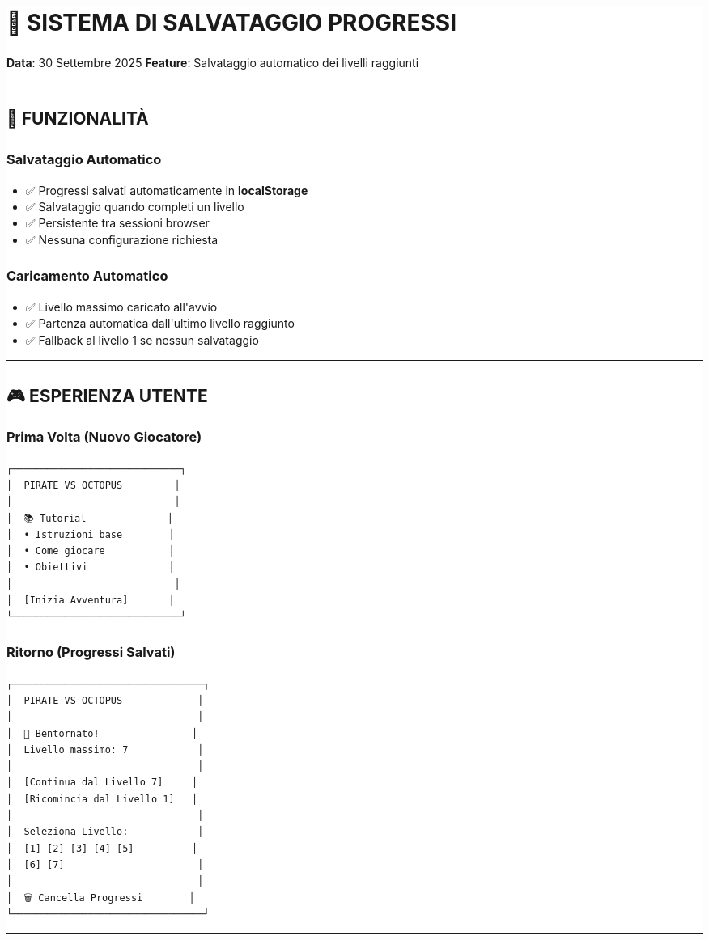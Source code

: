 # 💾 SISTEMA DI SALVATAGGIO PROGRESSI

**Data**: 30 Settembre 2025
**Feature**: Salvataggio automatico dei livelli raggiunti

---

## 🎯 FUNZIONALITÀ

### **Salvataggio Automatico**
- ✅ Progressi salvati automaticamente in **localStorage**
- ✅ Salvataggio quando completi un livello
- ✅ Persistente tra sessioni browser
- ✅ Nessuna configurazione richiesta

### **Caricamento Automatico**
- ✅ Livello massimo caricato all'avvio
- ✅ Partenza automatica dall'ultimo livello raggiunto
- ✅ Fallback al livello 1 se nessun salvataggio

---

## 🎮 ESPERIENZA UTENTE

### **Prima Volta (Nuovo Giocatore)**
```
┌─────────────────────────────┐
│  PIRATE VS OCTOPUS         │
│                            │
│  📚 Tutorial              │
│  • Istruzioni base        │
│  • Come giocare           │
│  • Obiettivi              │
│                            │
│  [Inizia Avventura]       │
└─────────────────────────────┘
```

### **Ritorno (Progressi Salvati)**
```
┌─────────────────────────────────┐
│  PIRATE VS OCTOPUS             │
│                                │
│  🎉 Bentornato!                │
│  Livello massimo: 7            │
│                                │
│  [Continua dal Livello 7]     │
│  [Ricomincia dal Livello 1]   │
│                                │
│  Seleziona Livello:            │
│  [1] [2] [3] [4] [5]          │
│  [6] [7]                       │
│                                │
│  🗑️ Cancella Progressi        │
└─────────────────────────────────┘
```

---
